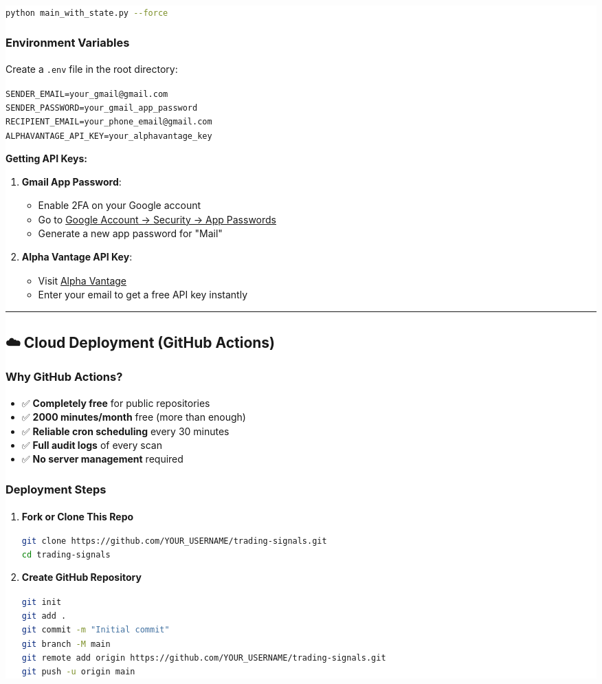 ```bash
python main_with_state.py --force
```

### Environment Variables

Create a `.env` file in the root directory:

```env
SENDER_EMAIL=your_gmail@gmail.com
SENDER_PASSWORD=your_gmail_app_password
RECIPIENT_EMAIL=your_phone_email@gmail.com
ALPHAVANTAGE_API_KEY=your_alphavantage_key
```

**Getting API Keys:**

1. **Gmail App Password**: 
   - Enable 2FA on your Google account
   - Go to [Google Account → Security → App Passwords](https://myaccount.google.com/apppasswords)
   - Generate a new app password for "Mail"

2. **Alpha Vantage API Key**:
   - Visit [Alpha Vantage](https://www.alphavantage.co/support/#api-key)
   - Enter your email to get a free API key instantly

---

## ☁️ Cloud Deployment (GitHub Actions)

### Why GitHub Actions?

- ✅ **Completely free** for public repositories
- ✅ **2000 minutes/month** free (more than enough)
- ✅ **Reliable cron scheduling** every 30 minutes
- ✅ **Full audit logs** of every scan
- ✅ **No server management** required

### Deployment Steps

1. **Fork or Clone This Repo**
   ```bash
   git clone https://github.com/YOUR_USERNAME/trading-signals.git
   cd trading-signals
   ```

2. **Create GitHub Repository**
   ```bash
   git init
   git add .
   git commit -m "Initial commit"
   git branch -M main
   git remote add origin https://github.com/YOUR_USERNAME/trading-signals.git
   git push -u origin main
   ```
